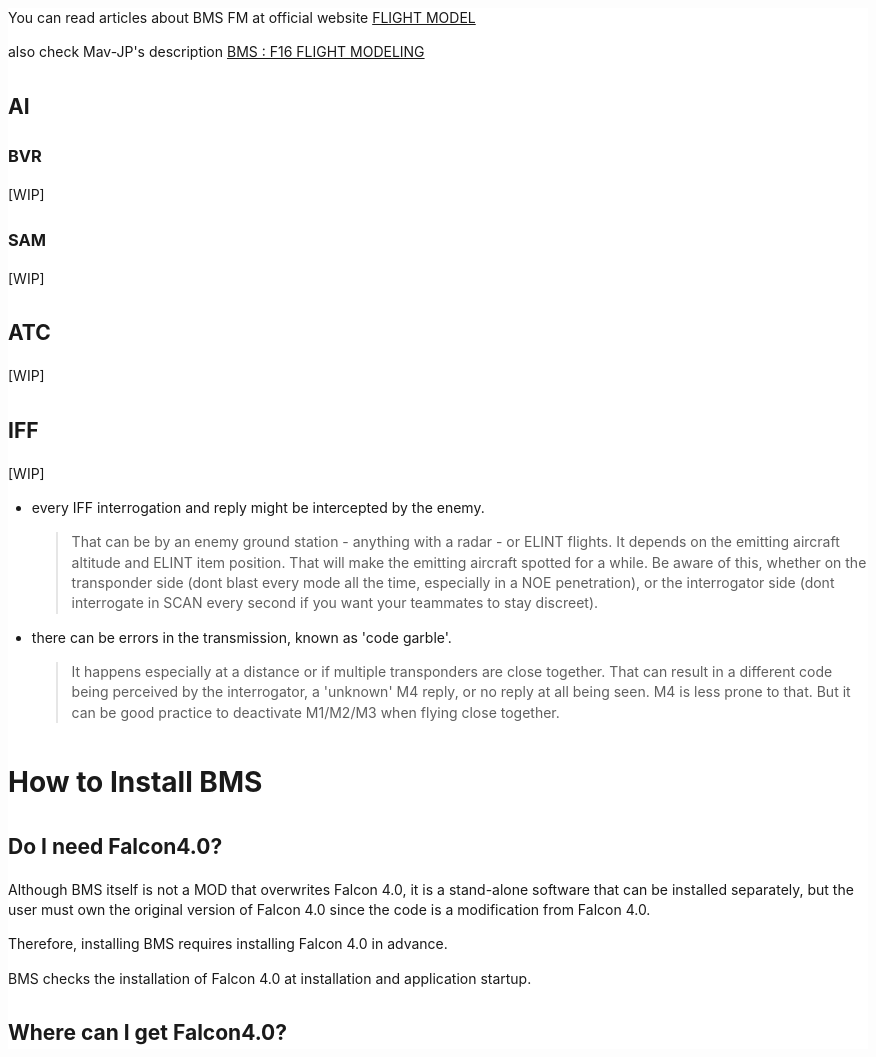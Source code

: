 You can read articles about BMS FM at official website
[FLIGHT MODEL](https://www.benchmarksims.org/forum/content.php?45-documentation)

also check Mav-JP's description
[BMS : F16 FLIGHT MODELING](https://www.reddit.com/r/falconbms/comments/bptu8e/bms_f16_flight_modeling/)

## AI

### BVR

[WIP]

### SAM

[WIP]

## ATC

[WIP]

## IFF

[WIP]

- every IFF interrogation and reply might be intercepted by the enemy.
  > That can be by an enemy ground station - anything with a radar - or ELINT flights. It depends on the emitting aircraft altitude and ELINT item position. That will make the emitting aircraft spotted for a while. Be aware of this, whether on the transponder side (dont blast every mode all the time, especially in a NOE penetration), or the interrogator side (dont interrogate in SCAN every second if you want your teammates to stay discreet).
- there can be errors in the transmission, known as 'code garble'.
  > It happens especially at a distance or if multiple transponders are close together. That can result in a different code being perceived by the interrogator, a 'unknown' M4 reply, or no reply at all being seen. M4 is less prone to that. But it can be good practice to deactivate M1/M2/M3 when flying close together.

<div style="page-break-before:always"></div>

# How to Install BMS

## Do I need Falcon4.0?

Although BMS itself is not a MOD that overwrites Falcon 4.0, it is a stand-alone software that can be installed separately, but the user must own the original version of Falcon 4.0 since the code is a modification from Falcon 4.0.

Therefore, installing BMS requires installing Falcon 4.0 in advance.

BMS checks the installation of Falcon 4.0 at installation and application startup.

## Where can I get Falcon4.0?
